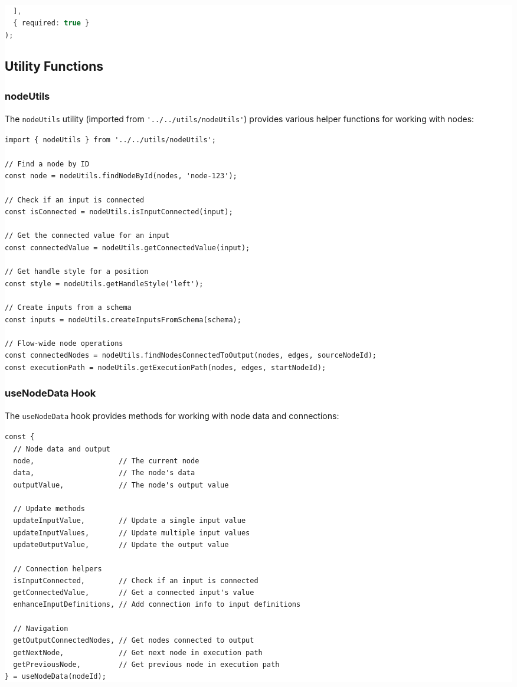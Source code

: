 ```typescript
  ],
  { required: true }
);
```

## Utility Functions

### nodeUtils

The `nodeUtils` utility (imported from `'../../utils/nodeUtils'`) provides various helper functions for working with nodes:

```tsx
import { nodeUtils } from '../../utils/nodeUtils';

// Find a node by ID
const node = nodeUtils.findNodeById(nodes, 'node-123');

// Check if an input is connected
const isConnected = nodeUtils.isInputConnected(input);

// Get the connected value for an input
const connectedValue = nodeUtils.getConnectedValue(input);

// Get handle style for a position
const style = nodeUtils.getHandleStyle('left');

// Create inputs from a schema
const inputs = nodeUtils.createInputsFromSchema(schema);

// Flow-wide node operations
const connectedNodes = nodeUtils.findNodesConnectedToOutput(nodes, edges, sourceNodeId);
const executionPath = nodeUtils.getExecutionPath(nodes, edges, startNodeId);
```

### useNodeData Hook

The `useNodeData` hook provides methods for working with node data and connections:

```tsx
const {
  // Node data and output
  node,                    // The current node
  data,                    // The node's data
  outputValue,             // The node's output value
  
  // Update methods
  updateInputValue,        // Update a single input value
  updateInputValues,       // Update multiple input values
  updateOutputValue,       // Update the output value
  
  // Connection helpers
  isInputConnected,        // Check if an input is connected
  getConnectedValue,       // Get a connected input's value
  enhanceInputDefinitions, // Add connection info to input definitions
  
  // Navigation
  getOutputConnectedNodes, // Get nodes connected to output
  getNextNode,             // Get next node in execution path
  getPreviousNode,         // Get previous node in execution path
} = useNodeData(nodeId);
```

